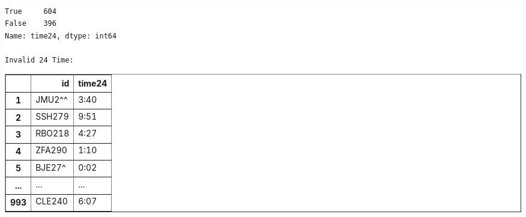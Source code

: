     True     604
    False    396
    Name: time24, dtype: int64
    
    Invalid 24 Time:





<div>
<style scoped>
    .dataframe tbody tr th:only-of-type {
        vertical-align: middle;
    }

    .dataframe tbody tr th {
        vertical-align: top;
    }

    .dataframe thead th {
        text-align: right;
    }
</style>
<table border="1" class="dataframe">
  <thead>
    <tr style="text-align: right;">
      <th></th>
      <th>id</th>
      <th>time24</th>
    </tr>
  </thead>
  <tbody>
    <tr>
      <th>1</th>
      <td>JMU2^^</td>
      <td>3:40</td>
    </tr>
    <tr>
      <th>2</th>
      <td>SSH279</td>
      <td>9:51</td>
    </tr>
    <tr>
      <th>3</th>
      <td>RBO218</td>
      <td>4:27</td>
    </tr>
    <tr>
      <th>4</th>
      <td>ZFA290</td>
      <td>1:10</td>
    </tr>
    <tr>
      <th>5</th>
      <td>BJE27^</td>
      <td>0:02</td>
    </tr>
    <tr>
      <th>...</th>
      <td>...</td>
      <td>...</td>
    </tr>
    <tr>
      <th>993</th>
      <td>CLE240</td>
      <td>6:07</td>